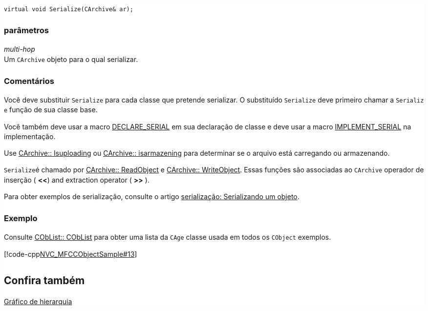 ```
virtual void Serialize(CArchive& ar);
```

### <a name="parameters"></a>parâmetros

*multi-hop*<br/>
Um `CArchive` objeto para o qual serializar.

### <a name="remarks"></a>Comentários

Você deve substituir `Serialize` para cada classe que pretende serializar. O substituído `Serialize` deve primeiro chamar a `Serialize` função de sua classe base.

Você também deve usar a macro [DECLARE_SERIAL](run-time-object-model-services.md#declare_serial) em sua declaração de classe e deve usar a macro [IMPLEMENT_SERIAL](run-time-object-model-services.md#implement_serial) na implementação.

Use [CArchive:: Isuploading](../../mfc/reference/carchive-class.md#isloading) ou [CArchive:: isarmazening](../../mfc/reference/carchive-class.md#isstoring) para determinar se o arquivo está carregando ou armazenando.

`Serialize`é chamado por [CArchive:: ReadObject](../../mfc/reference/carchive-class.md#readobject) e [CArchive:: WriteObject](../../mfc/reference/carchive-class.md#writeobject). Essas funções são associadas ao `CArchive` operador de inserção ( **<\<**) and extraction operator ( **>>** ).

Para obter exemplos de serialização, consulte o artigo [serialização: Serializando um objeto](../../mfc/serialization-serializing-an-object.md).

### <a name="example"></a>Exemplo

Consulte [CObList:: CObList](../../mfc/reference/coblist-class.md#coblist) para obter uma lista da `CAge` classe usada em todos os `CObject` exemplos.

[!code-cpp[NVC_MFCCObjectSample#13](../../mfc/codesnippet/cpp/cobject-class_10.cpp)]

## <a name="see-also"></a>Confira também

[Gráfico de hierarquia](../../mfc/hierarchy-chart.md)
